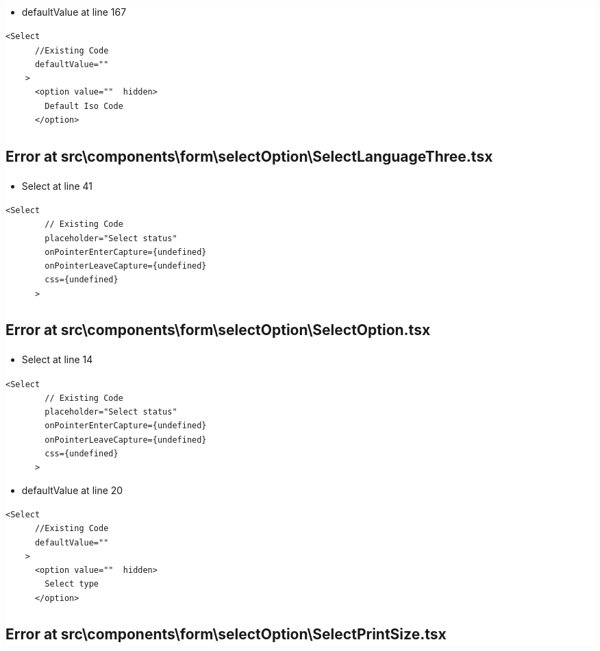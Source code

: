 - defaultValue at line 167
```
<Select
      //Existing Code
      defaultValue=""
    >
      <option value=""  hidden>
        Default Iso Code
      </option>
```

## Error at src\components\form\selectOption\SelectLanguageThree.tsx

- Select at line 41
```
<Select
        // Existing Code
        placeholder="Select status"
        onPointerEnterCapture={undefined}  
        onPointerLeaveCapture={undefined}
        css={undefined}
      >
```

## Error at src\components\form\selectOption\SelectOption.tsx

- Select at line 14
```
<Select
        // Existing Code
        placeholder="Select status"
        onPointerEnterCapture={undefined}  
        onPointerLeaveCapture={undefined}
        css={undefined}
      >
```

- defaultValue at line 20
```
<Select
      //Existing Code
      defaultValue=""
    >
      <option value=""  hidden>
        Select type
      </option>
```

## Error at src\components\form\selectOption\SelectPrintSize.tsx
